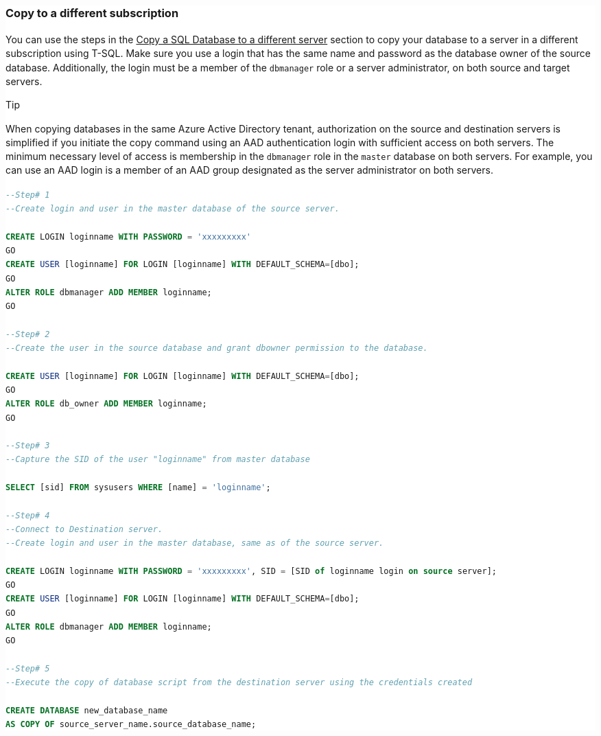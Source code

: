 ### Copy to a different subscription

You can use the steps in the [Copy a SQL Database to a different server](#copy-to-a-different-server) section to copy your database to a server in a different subscription using T-SQL. Make sure you use a login that has the same name and password as the database owner of the source database. Additionally, the login must be a member of the `dbmanager` role or a server administrator, on both source and target servers.

> [!TIP]
> When copying databases in the same Azure Active Directory tenant, authorization on the source and destination servers is simplified if you initiate the copy command using an AAD authentication login with sufficient access on both servers. The minimum necessary level of access is membership in the `dbmanager` role in the `master` database on both servers. For example, you can use an AAD login is a member of an AAD group designated as the server administrator on both servers.

```sql
--Step# 1
--Create login and user in the master database of the source server.

CREATE LOGIN loginname WITH PASSWORD = 'xxxxxxxxx'
GO
CREATE USER [loginname] FOR LOGIN [loginname] WITH DEFAULT_SCHEMA=[dbo];
GO
ALTER ROLE dbmanager ADD MEMBER loginname;
GO

--Step# 2
--Create the user in the source database and grant dbowner permission to the database.

CREATE USER [loginname] FOR LOGIN [loginname] WITH DEFAULT_SCHEMA=[dbo];
GO
ALTER ROLE db_owner ADD MEMBER loginname;
GO

--Step# 3
--Capture the SID of the user "loginname" from master database

SELECT [sid] FROM sysusers WHERE [name] = 'loginname';

--Step# 4
--Connect to Destination server.
--Create login and user in the master database, same as of the source server.

CREATE LOGIN loginname WITH PASSWORD = 'xxxxxxxxx', SID = [SID of loginname login on source server];
GO
CREATE USER [loginname] FOR LOGIN [loginname] WITH DEFAULT_SCHEMA=[dbo];
GO
ALTER ROLE dbmanager ADD MEMBER loginname;
GO

--Step# 5
--Execute the copy of database script from the destination server using the credentials created

CREATE DATABASE new_database_name
AS COPY OF source_server_name.source_database_name;
```
